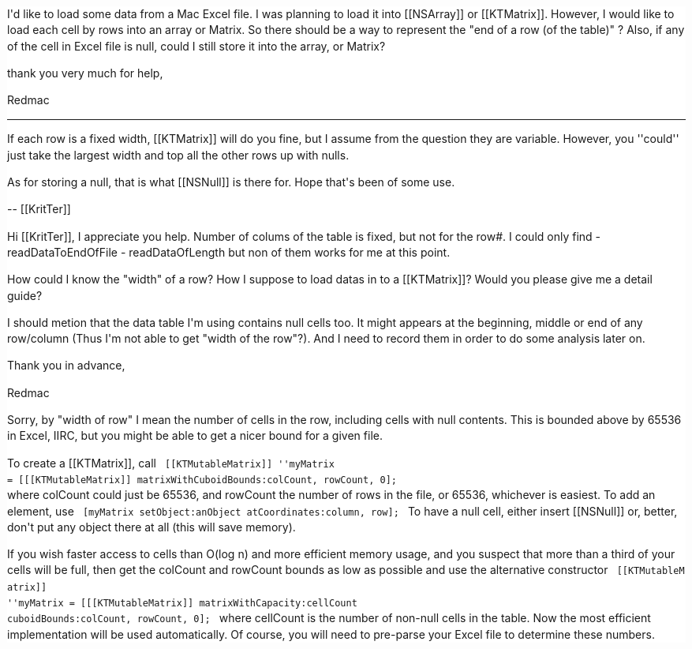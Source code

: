 I'd like to load some data from a Mac Excel file. I was planning to load it into [[NSArray]] or [[KTMatrix]].  However, I would like to load each cell by rows  into an array or Matrix.  So there should be a way to  represent the "end of  a row (of the table)" ?   Also, if any of the cell in Excel file is null, could I still store it into the array, or Matrix?

thank you very much for help,


Redmac

----

If each row is a fixed width, [[KTMatrix]] will do you fine, but I assume from the question they are variable. However, you ''could'' just take the largest width and top all the other rows up with nulls.

As for storing a null, that is what [[NSNull]] is there for. Hope that's been of some use.

-- [[KritTer]]


Hi [[KritTer]], I appreciate you help. Number of colums of the table is fixed, but not for the row#. I could only find - readDataToEndOfFile - readDataOfLength
but non of them works for me at this point. 

How could I know the "width" of a row?  How I suppose to load datas in to a [[KTMatrix]]? Would you please give me a detail guide?  

I should metion that the data table I'm using contains null cells too. It might appears at the beginning, middle or end of any row/column (Thus I'm not able to get "width of the row"?). And I need to record them in order to do some analysis later on.

Thank you in advance,

Redmac

Sorry, by "width of row" I mean the number of cells in the row, including cells with null contents. This is bounded above by 65536 in Excel, IIRC, but you might be able to get a nicer bound for a given file.

To create a [[KTMatrix]], call <code>
[[KTMutableMatrix]] ''myMatrix
    = [[[KTMutableMatrix]] matrixWithCuboidBounds:colCount,
                                              rowCount,
                                              0];
</code>
where colCount could just be 65536, and rowCount the number of rows in the file, or 65536, whichever is easiest. To add an element, use <code>
[myMatrix setObject:anObject
      atCoordinates:column, row];
</code>
To have a null cell, either insert [[NSNull]] or, better, don't put any object there at all (this will save memory).

If you wish faster access to cells than O(log n) and more efficient memory usage, and you suspect that more than a third of your cells will be full, then get the colCount and rowCount bounds as low as possible and use the alternative constructor <code>
[[KTMutableMatrix]] ''myMatrix
    = [[[KTMutableMatrix]] matrixWithCapacity:cellCount
                             cuboidBounds:colCount,
                                          rowCount,
                                          0];
</code>
where cellCount is the number of non-null cells in the table. Now the most efficient implementation will be used automatically. Of course, you will need to pre-parse your Excel file to determine these numbers.
